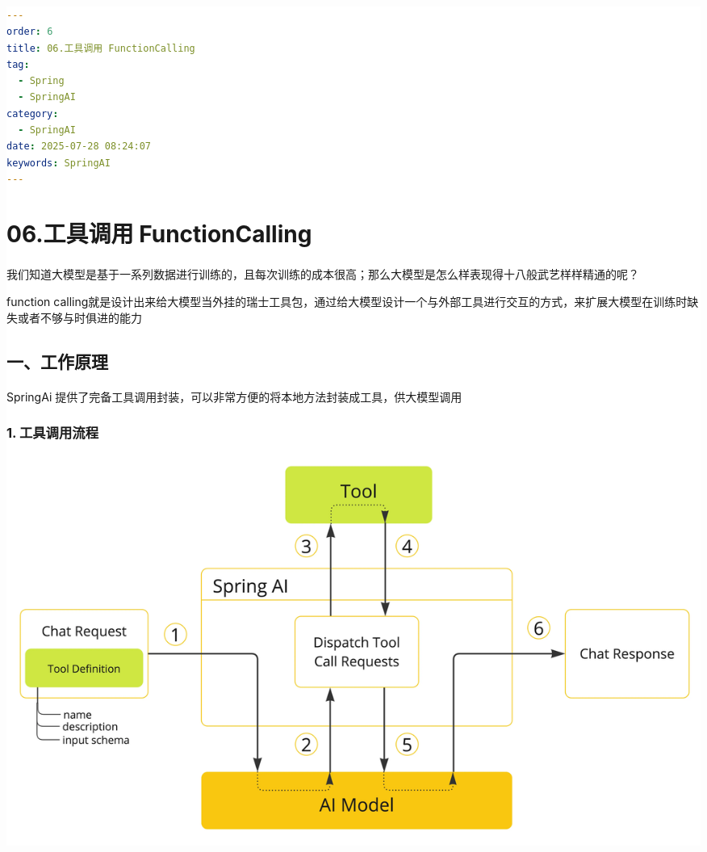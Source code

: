 ```yaml
---
order: 6
title: 06.工具调用 FunctionCalling
tag:
  - Spring
  - SpringAI
category:
  - SpringAI
date: 2025-07-28 08:24:07
keywords: SpringAI
---
```


# 06.工具调用 FunctionCalling

我们知道大模型是基于一系列数据进行训练的，且每次训练的成本很高；那么大模型是怎么样表现得十八般武艺样样精通的呢？

function calling就是设计出来给大模型当外挂的瑞士工具包，通过给大模型设计一个与外部工具进行交互的方式，来扩展大模型在训练时缺失或者不够与时俱进的能力

## 一、工作原理

SpringAi 提供了完备工具调用封装，可以非常方便的将本地方法封装成工具，供大模型调用

### 1. 工具调用流程

![Spring AI工具调用流程](/imgs/column/springai/06-1.webp)

